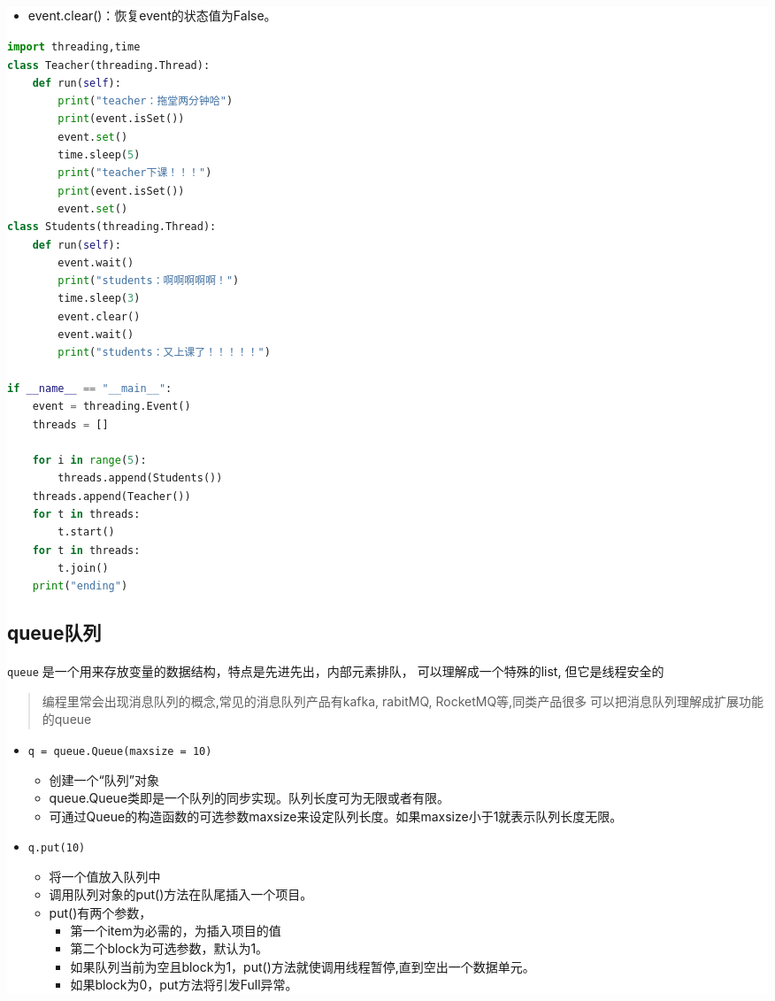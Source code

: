 - event.clear()：恢复event的状态值为False。

```python
import threading,time
class Teacher(threading.Thread):
    def run(self):
        print("teacher：拖堂两分钟哈")
        print(event.isSet())
        event.set()
        time.sleep(5)
        print("teacher下课！！！")
        print(event.isSet())
        event.set()
class Students(threading.Thread):
    def run(self):
        event.wait()
        print("students：啊啊啊啊啊！")
        time.sleep(3)
        event.clear()
        event.wait()
        print("students：又上课了！！！！！")
 
if __name__ == "__main__":
    event = threading.Event()
    threads = []
 
    for i in range(5):
        threads.append(Students())
    threads.append(Teacher())
    for t in threads:
        t.start()
    for t in threads:
        t.join()
    print("ending")
```

## queue队列


`queue` 是一个用来存放变量的数据结构，特点是先进先出，内部元素排队，
可以理解成一个特殊的list, 但它是线程安全的

> 编程里常会出现消息队列的概念,常见的消息队列产品有kafka, rabitMQ, RocketMQ等,同类产品很多
> 可以把消息队列理解成扩展功能的queue
 

- `q = queue.Queue(maxsize = 10)`
  - 创建一个“队列”对象
  - queue.Queue类即是一个队列的同步实现。队列长度可为无限或者有限。
  - 可通过Queue的构造函数的可选参数maxsize来设定队列长度。如果maxsize小于1就表示队列长度无限。

- `q.put(10)`
  - 将一个值放入队列中
  - 调用队列对象的put()方法在队尾插入一个项目。
  - put()有两个参数，
    - 第一个item为必需的，为插入项目的值 
    - 第二个block为可选参数，默认为1。
    - 如果队列当前为空且block为1，put()方法就使调用线程暂停,直到空出一个数据单元。
    - 如果block为0，put方法将引发Full异常。
 